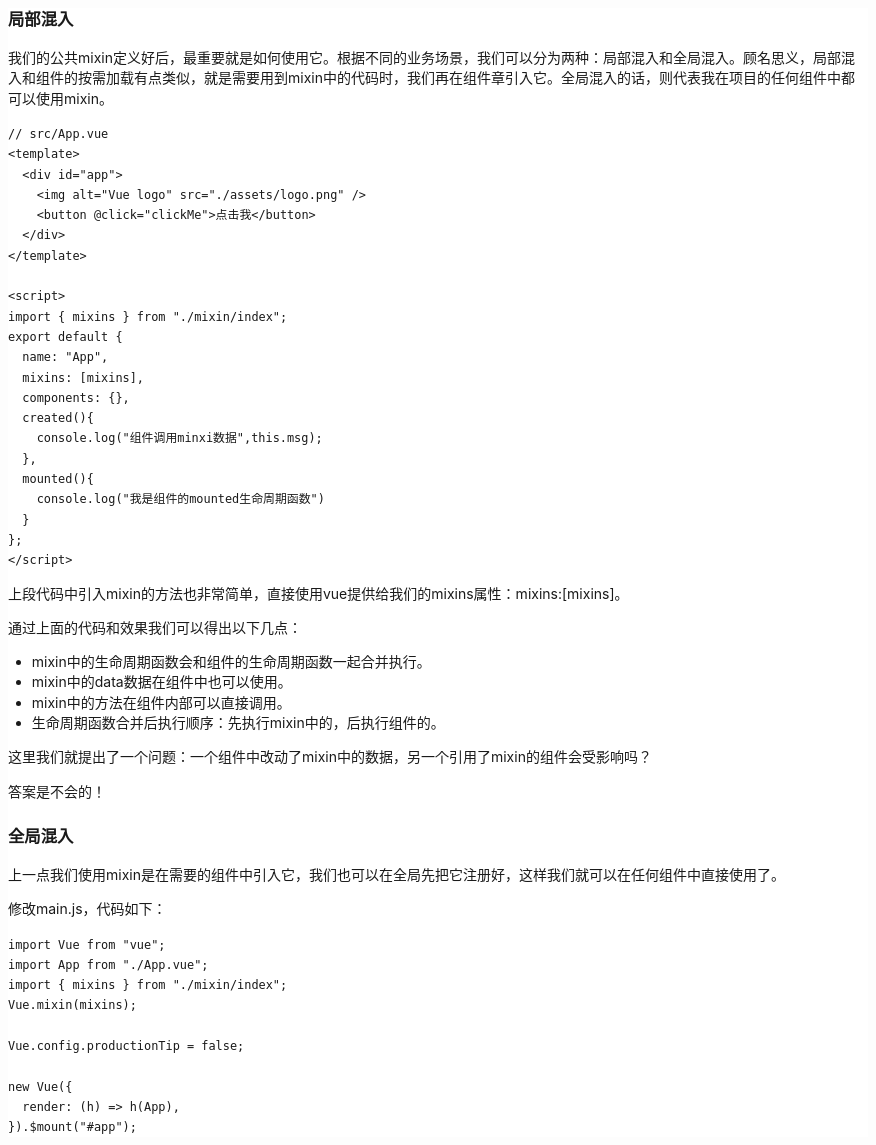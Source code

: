 ### 局部混入
我们的公共mixin定义好后，最重要就是如何使用它。根据不同的业务场景，我们可以分为两种：局部混入和全局混入。顾名思义，局部混入和组件的按需加载有点类似，就是需要用到mixin中的代码时，我们再在组件章引入它。全局混入的话，则代表我在项目的任何组件中都可以使用mixin。

```
// src/App.vue
<template>
  <div id="app">
    <img alt="Vue logo" src="./assets/logo.png" />
    <button @click="clickMe">点击我</button>
  </div>
</template>

<script>
import { mixins } from "./mixin/index";
export default {
  name: "App",
  mixins: [mixins],
  components: {},
  created(){
    console.log("组件调用minxi数据",this.msg);
  },
  mounted(){
    console.log("我是组件的mounted生命周期函数")
  }
};
</script>

```

上段代码中引入mixin的方法也非常简单，直接使用vue提供给我们的mixins属性：mixins:[mixins]。

通过上面的代码和效果我们可以得出以下几点：

- mixin中的生命周期函数会和组件的生命周期函数一起合并执行。
- mixin中的data数据在组件中也可以使用。
- mixin中的方法在组件内部可以直接调用。
- 生命周期函数合并后执行顺序：先执行mixin中的，后执行组件的。

这里我们就提出了一个问题：一个组件中改动了mixin中的数据，另一个引用了mixin的组件会受影响吗？

答案是不会的！

### 全局混入
上一点我们使用mixin是在需要的组件中引入它，我们也可以在全局先把它注册好，这样我们就可以在任何组件中直接使用了。


修改main.js，代码如下：
```
import Vue from "vue";
import App from "./App.vue";
import { mixins } from "./mixin/index";
Vue.mixin(mixins);

Vue.config.productionTip = false;

new Vue({
  render: (h) => h(App),
}).$mount("#app");

```
